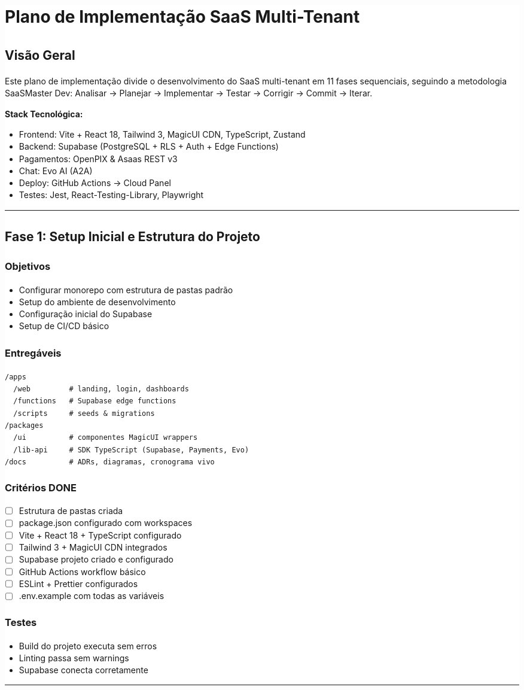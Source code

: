 # Plano de Implementação SaaS Multi-Tenant

## Visão Geral

Este plano de implementação divide o desenvolvimento do SaaS multi-tenant em 11 fases sequenciais, seguindo a metodologia SaaSMaster Dev: Analisar → Planejar → Implementar → Testar → Corrigir → Commit → Iterar.

**Stack Tecnológica:**
- Frontend: Vite + React 18, Tailwind 3, MagicUI CDN, TypeScript, Zustand
- Backend: Supabase (PostgreSQL + RLS + Auth + Edge Functions)
- Pagamentos: OpenPIX & Asaas REST v3
- Chat: Evo AI (A2A)
- Deploy: GitHub Actions → Cloud Panel
- Testes: Jest, React-Testing-Library, Playwright

---

## Fase 1: Setup Inicial e Estrutura do Projeto

### Objetivos
- Configurar monorepo com estrutura de pastas padrão
- Setup do ambiente de desenvolvimento
- Configuração inicial do Supabase
- Setup de CI/CD básico

### Entregáveis
```
/apps
  /web         # landing, login, dashboards
  /functions   # Supabase edge functions
  /scripts     # seeds & migrations
/packages
  /ui          # componentes MagicUI wrappers
  /lib-api     # SDK TypeScript (Supabase, Payments, Evo)
/docs          # ADRs, diagramas, cronograma vivo
```

### Critérios DONE
- [ ] Estrutura de pastas criada
- [ ] package.json configurado com workspaces
- [ ] Vite + React 18 + TypeScript configurado
- [ ] Tailwind 3 + MagicUI CDN integrados
- [ ] Supabase projeto criado e configurado
- [ ] GitHub Actions workflow básico
- [ ] ESLint + Prettier configurados
- [ ] .env.example com todas as variáveis

### Testes
- Build do projeto executa sem erros
- Linting passa sem warnings
- Supabase conecta corretamente

---